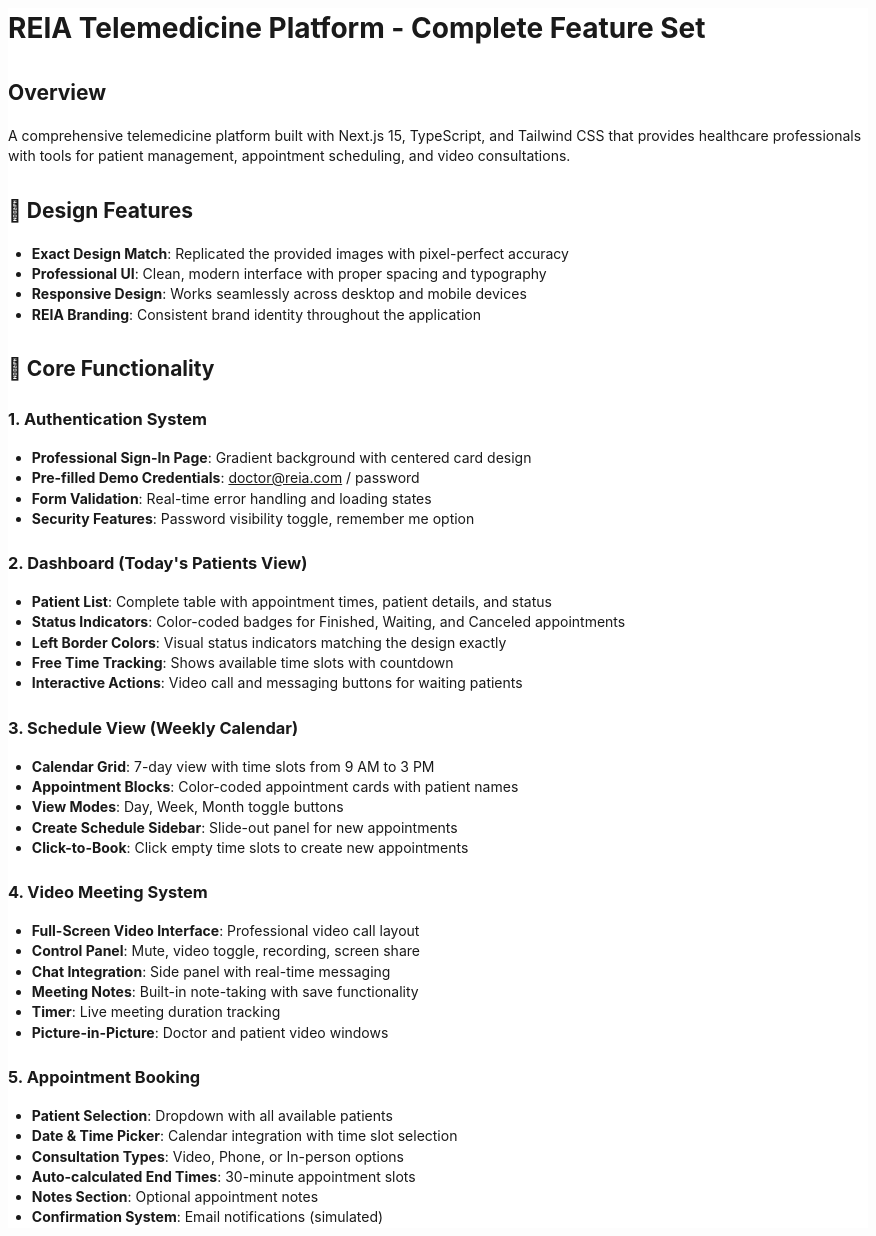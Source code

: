 # REIA Telemedicine Platform - Complete Feature Set

## Overview
A comprehensive telemedicine platform built with Next.js 15, TypeScript, and Tailwind CSS that provides healthcare professionals with tools for patient management, appointment scheduling, and video consultations.

## 🎨 Design Features
- **Exact Design Match**: Replicated the provided images with pixel-perfect accuracy
- **Professional UI**: Clean, modern interface with proper spacing and typography
- **Responsive Design**: Works seamlessly across desktop and mobile devices
- **REIA Branding**: Consistent brand identity throughout the application

## 🚀 Core Functionality

### 1. Authentication System
- **Professional Sign-In Page**: Gradient background with centered card design
- **Pre-filled Demo Credentials**: doctor@reia.com / password
- **Form Validation**: Real-time error handling and loading states
- **Security Features**: Password visibility toggle, remember me option

### 2. Dashboard (Today's Patients View)
- **Patient List**: Complete table with appointment times, patient details, and status
- **Status Indicators**: Color-coded badges for Finished, Waiting, and Canceled appointments
- **Left Border Colors**: Visual status indicators matching the design exactly
- **Free Time Tracking**: Shows available time slots with countdown
- **Interactive Actions**: Video call and messaging buttons for waiting patients

### 3. Schedule View (Weekly Calendar)
- **Calendar Grid**: 7-day view with time slots from 9 AM to 3 PM
- **Appointment Blocks**: Color-coded appointment cards with patient names
- **View Modes**: Day, Week, Month toggle buttons
- **Create Schedule Sidebar**: Slide-out panel for new appointments
- **Click-to-Book**: Click empty time slots to create new appointments

### 4. Video Meeting System
- **Full-Screen Video Interface**: Professional video call layout
- **Control Panel**: Mute, video toggle, recording, screen share
- **Chat Integration**: Side panel with real-time messaging
- **Meeting Notes**: Built-in note-taking with save functionality
- **Timer**: Live meeting duration tracking
- **Picture-in-Picture**: Doctor and patient video windows

### 5. Appointment Booking
- **Patient Selection**: Dropdown with all available patients
- **Date & Time Picker**: Calendar integration with time slot selection
- **Consultation Types**: Video, Phone, or In-person options
- **Auto-calculated End Times**: 30-minute appointment slots
- **Notes Section**: Optional appointment notes
- **Confirmation System**: Email notifications (simulated)
